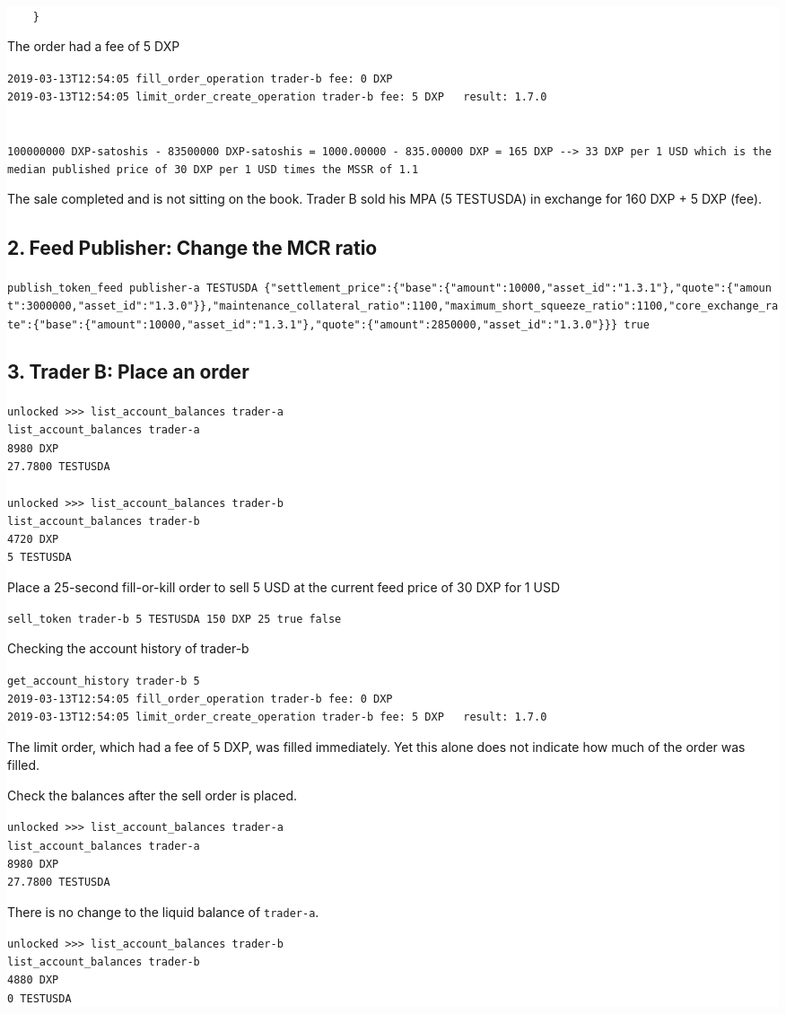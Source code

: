         }

The order had a fee of 5 DXP

    2019-03-13T12:54:05 fill_order_operation trader-b fee: 0 DXP
    2019-03-13T12:54:05 limit_order_create_operation trader-b fee: 5 DXP   result: 1.7.0


    100000000 DXP-satoshis - 83500000 DXP-satoshis = 1000.00000 - 835.00000 DXP = 165 DXP --> 33 DXP per 1 USD which is the median published price of 30 DXP per 1 USD times the MSSR of 1.1

The sale completed and is not sitting on the book. Trader B sold his MPA (5 TESTUSDA) in exchange for 160 DXP + 5 DXP (fee).

## 2. Feed Publisher: Change the MCR ratio

    publish_token_feed publisher-a TESTUSDA {"settlement_price":{"base":{"amount":10000,"asset_id":"1.3.1"},"quote":{"amount":3000000,"asset_id":"1.3.0"}},"maintenance_collateral_ratio":1100,"maximum_short_squeeze_ratio":1100,"core_exchange_rate":{"base":{"amount":10000,"asset_id":"1.3.1"},"quote":{"amount":2850000,"asset_id":"1.3.0"}}} true

## <div id="scenario2-step3" /> 3. Trader B: Place an order

    unlocked >>> list_account_balances trader-a
    list_account_balances trader-a
    8980 DXP
    27.7800 TESTUSDA

    unlocked >>> list_account_balances trader-b
    list_account_balances trader-b
    4720 DXP
    5 TESTUSDA

Place a 25-second fill-or-kill order to sell 5 USD at the current feed price of 30 DXP for 1 USD

    sell_token trader-b 5 TESTUSDA 150 DXP 25 true false

Checking the account history of trader-b

    get_account_history trader-b 5
    2019-03-13T12:54:05 fill_order_operation trader-b fee: 0 DXP
    2019-03-13T12:54:05 limit_order_create_operation trader-b fee: 5 DXP   result: 1.7.0

The limit order, which had a fee of 5 DXP, was filled immediately. Yet this alone does not indicate how much of the order was filled.

Check the balances after the sell order is placed.

    unlocked >>> list_account_balances trader-a
    list_account_balances trader-a
    8980 DXP
    27.7800 TESTUSDA

There is no change to the liquid balance of `trader-a`.

    unlocked >>> list_account_balances trader-b
    list_account_balances trader-b
    4880 DXP
    0 TESTUSDA
